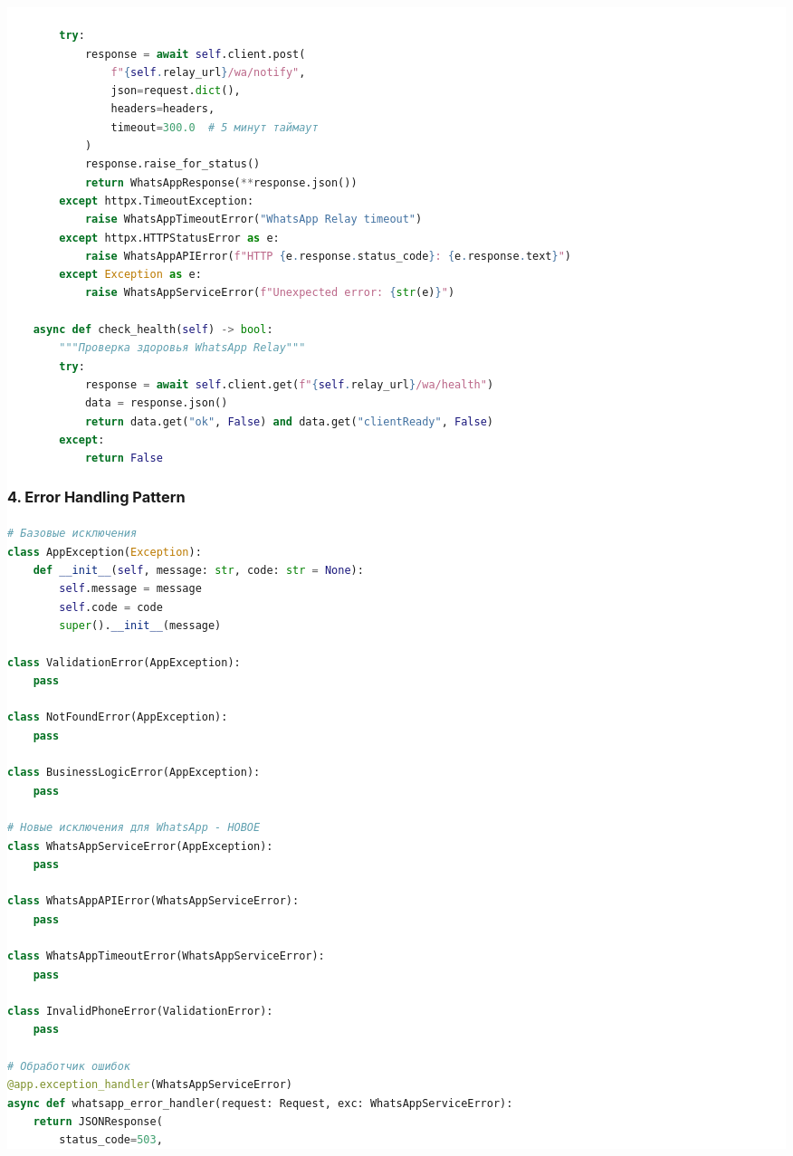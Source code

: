 ```python
        
        try:
            response = await self.client.post(
                f"{self.relay_url}/wa/notify",
                json=request.dict(),
                headers=headers,
                timeout=300.0  # 5 минут таймаут
            )
            response.raise_for_status()
            return WhatsAppResponse(**response.json())
        except httpx.TimeoutException:
            raise WhatsAppTimeoutError("WhatsApp Relay timeout")
        except httpx.HTTPStatusError as e:
            raise WhatsAppAPIError(f"HTTP {e.response.status_code}: {e.response.text}")
        except Exception as e:
            raise WhatsAppServiceError(f"Unexpected error: {str(e)}")
    
    async def check_health(self) -> bool:
        """Проверка здоровья WhatsApp Relay"""
        try:
            response = await self.client.get(f"{self.relay_url}/wa/health")
            data = response.json()
            return data.get("ok", False) and data.get("clientReady", False)
        except:
            return False
```

### **4. Error Handling Pattern**
```python
# Базовые исключения
class AppException(Exception):
    def __init__(self, message: str, code: str = None):
        self.message = message
        self.code = code
        super().__init__(message)

class ValidationError(AppException):
    pass

class NotFoundError(AppException):
    pass

class BusinessLogicError(AppException):
    pass

# Новые исключения для WhatsApp - НОВОЕ
class WhatsAppServiceError(AppException):
    pass

class WhatsAppAPIError(WhatsAppServiceError):
    pass

class WhatsAppTimeoutError(WhatsAppServiceError):
    pass

class InvalidPhoneError(ValidationError):
    pass

# Обработчик ошибок
@app.exception_handler(WhatsAppServiceError)
async def whatsapp_error_handler(request: Request, exc: WhatsAppServiceError):
    return JSONResponse(
        status_code=503,
```